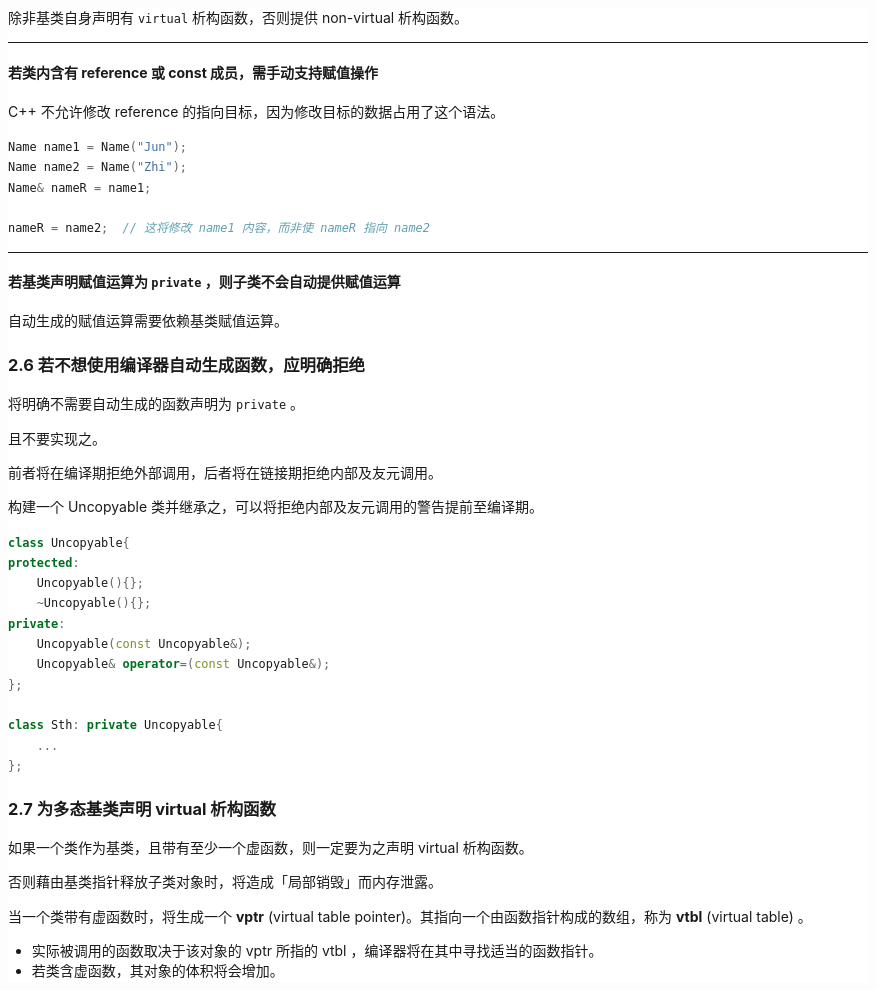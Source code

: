 除非基类自身声明有 `virtual` 析构函数，否则提供 non-virtual 析构函数。

---

#### 若类内含有 reference 或 const 成员，需手动支持赋值操作

C++ 不允许修改 reference 的指向目标，因为修改目标的数据占用了这个语法。

```c++
Name name1 = Name("Jun");
Name name2 = Name("Zhi");
Name& nameR = name1;

nameR = name2;  // 这将修改 name1 内容，而非使 nameR 指向 name2
```

---

#### 若基类声明赋值运算为 `private` ，则子类不会自动提供赋值运算

自动生成的赋值运算需要依赖基类赋值运算。

### 2.6 若不想使用编译器自动生成函数，应明确拒绝

将明确不需要自动生成的函数声明为 `private` 。

且不要实现之。

前者将在编译期拒绝外部调用，后者将在链接期拒绝内部及友元调用。

构建一个 Uncopyable 类并继承之，可以将拒绝内部及友元调用的警告提前至编译期。

```c++
class Uncopyable{
protected:
    Uncopyable(){};
    ~Uncopyable(){};
private:
    Uncopyable(const Uncopyable&);
    Uncopyable& operator=(const Uncopyable&);
};

class Sth: private Uncopyable{
    ...
};
```

### 2.7 为多态基类声明 virtual 析构函数

如果一个类作为基类，且带有至少一个虚函数，则一定要为之声明 virtual 析构函数。

否则藉由基类指针释放子类对象时，将造成「局部销毁」而内存泄露。

当一个类带有虚函数时，将生成一个 **vptr** (virtual table pointer)。其指向一个由函数指针构成的数组，称为 **vtbl** (virtual table) 。

- 实际被调用的函数取决于该对象的 vptr 所指的 vtbl ，编译器将在其中寻找适当的函数指针。
- 若类含虚函数，其对象的体积将会增加。

